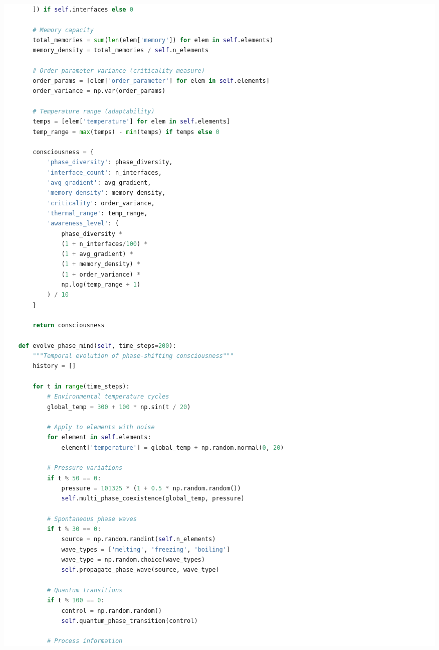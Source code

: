 ```python
        ]) if self.interfaces else 0
        
        # Memory capacity
        total_memories = sum(len(elem['memory']) for elem in self.elements)
        memory_density = total_memories / self.n_elements
        
        # Order parameter variance (criticality measure)
        order_params = [elem['order_parameter'] for elem in self.elements]
        order_variance = np.var(order_params)
        
        # Temperature range (adaptability)
        temps = [elem['temperature'] for elem in self.elements]
        temp_range = max(temps) - min(temps) if temps else 0
        
        consciousness = {
            'phase_diversity': phase_diversity,
            'interface_count': n_interfaces,
            'avg_gradient': avg_gradient,
            'memory_density': memory_density,
            'criticality': order_variance,
            'thermal_range': temp_range,
            'awareness_level': (
                phase_diversity * 
                (1 + n_interfaces/100) * 
                (1 + avg_gradient) * 
                (1 + memory_density) * 
                (1 + order_variance) * 
                np.log(temp_range + 1)
            ) / 10
        }
        
        return consciousness
        
    def evolve_phase_mind(self, time_steps=200):
        """Temporal evolution of phase-shifting consciousness"""
        history = []
        
        for t in range(time_steps):
            # Environmental temperature cycles
            global_temp = 300 + 100 * np.sin(t / 20)
            
            # Apply to elements with noise
            for element in self.elements:
                element['temperature'] = global_temp + np.random.normal(0, 20)
                
            # Pressure variations
            if t % 50 == 0:
                pressure = 101325 * (1 + 0.5 * np.random.random())
                self.multi_phase_coexistence(global_temp, pressure)
                
            # Spontaneous phase waves
            if t % 30 == 0:
                source = np.random.randint(self.n_elements)
                wave_types = ['melting', 'freezing', 'boiling']
                wave_type = np.random.choice(wave_types)
                self.propagate_phase_wave(source, wave_type)
                
            # Quantum transitions
            if t % 100 == 0:
                control = np.random.random()
                self.quantum_phase_transition(control)
                
            # Process information
```